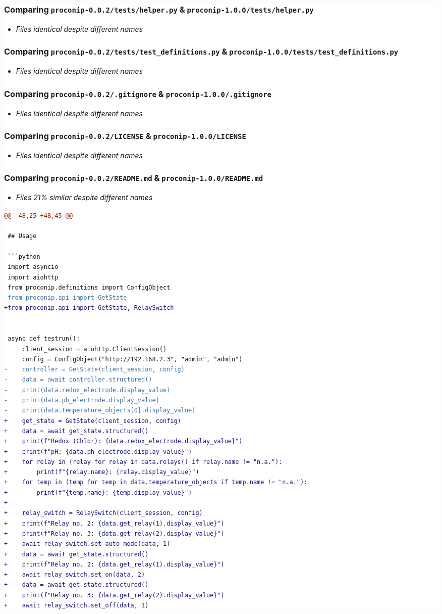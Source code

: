 ### Comparing `proconip-0.0.2/tests/helper.py` & `proconip-1.0.0/tests/helper.py`

 * *Files identical despite different names*

### Comparing `proconip-0.0.2/tests/test_definitions.py` & `proconip-1.0.0/tests/test_definitions.py`

 * *Files identical despite different names*

### Comparing `proconip-0.0.2/.gitignore` & `proconip-1.0.0/.gitignore`

 * *Files identical despite different names*

### Comparing `proconip-0.0.2/LICENSE` & `proconip-1.0.0/LICENSE`

 * *Files identical despite different names*

### Comparing `proconip-0.0.2/README.md` & `proconip-1.0.0/README.md`

 * *Files 21% similar despite different names*

```diff
@@ -48,25 +48,45 @@
 
 ## Usage
 
 ```python
 import asyncio
 import aiohttp
 from proconip.definitions import ConfigObject
-from proconip.api import GetState
+from proconip.api import GetState, RelaySwitch
 
 
 async def testrun():
     client_session = aiohttp.ClientSession()
     config = ConfigObject("http://192.168.2.3", "admin", "admin")
-    controller = GetState(client_session, config)
-    data = await controller.structured()
-    print(data.redox_electrode.display_value)
-    print(data.ph_electrode.display_value)
-    print(data.temperature_objects[0].display_value)
+    get_state = GetState(client_session, config)
+    data = await get_state.structured()
+    print(f"Redox (Chlor): {data.redox_electrode.display_value}")
+    print(f"pH: {data.ph_electrode.display_value}")
+    for relay in (relay for relay in data.relays() if relay.name != "n.a."):
+        print(f"{relay.name}: {relay.display_value}")
+    for temp in (temp for temp in data.temperature_objects if temp.name != "n.a."):
+        print(f"{temp.name}: {temp.display_value}")
+    
+    relay_switch = RelaySwitch(client_session, config)
+    print(f"Relay no. 2: {data.get_relay(1).display_value}")
+    print(f"Relay no. 3: {data.get_relay(2).display_value}")
+    await relay_switch.set_auto_mode(data, 1)
+    data = await get_state.structured()
+    print(f"Relay no. 2: {data.get_relay(1).display_value}")
+    await relay_switch.set_on(data, 2)
+    data = await get_state.structured()
+    print(f"Relay no. 3: {data.get_relay(2).display_value}")
+    await relay_switch.set_off(data, 1)
```